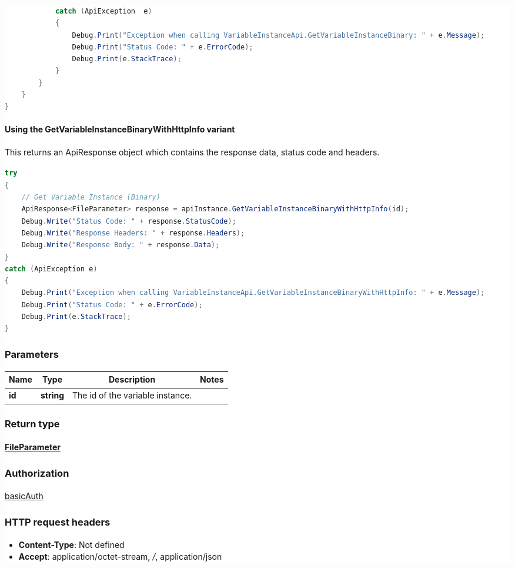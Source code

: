 ```csharp
            catch (ApiException  e)
            {
                Debug.Print("Exception when calling VariableInstanceApi.GetVariableInstanceBinary: " + e.Message);
                Debug.Print("Status Code: " + e.ErrorCode);
                Debug.Print(e.StackTrace);
            }
        }
    }
}
```

#### Using the GetVariableInstanceBinaryWithHttpInfo variant
This returns an ApiResponse object which contains the response data, status code and headers.

```csharp
try
{
    // Get Variable Instance (Binary)
    ApiResponse<FileParameter> response = apiInstance.GetVariableInstanceBinaryWithHttpInfo(id);
    Debug.Write("Status Code: " + response.StatusCode);
    Debug.Write("Response Headers: " + response.Headers);
    Debug.Write("Response Body: " + response.Data);
}
catch (ApiException e)
{
    Debug.Print("Exception when calling VariableInstanceApi.GetVariableInstanceBinaryWithHttpInfo: " + e.Message);
    Debug.Print("Status Code: " + e.ErrorCode);
    Debug.Print(e.StackTrace);
}
```

### Parameters

| Name | Type | Description | Notes |
|------|------|-------------|-------|
| **id** | **string** | The id of the variable instance. |  |

### Return type

[**FileParameter**](FileParameter.md)

### Authorization

[basicAuth](../README.md#basicAuth)

### HTTP request headers

 - **Content-Type**: Not defined
 - **Accept**: application/octet-stream, */*, application/json
